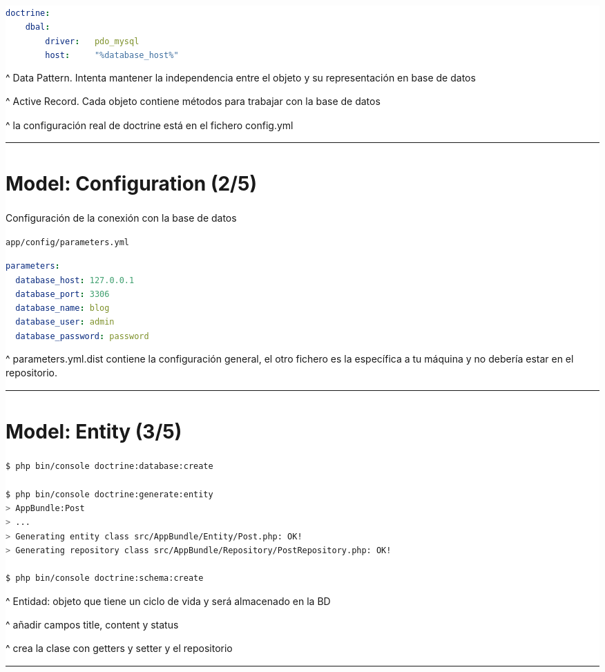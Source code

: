 ```yml
doctrine:
    dbal:
        driver:   pdo_mysql
        host:     "%database_host%"
```

^ Data Pattern. Intenta mantener la independencia entre el objeto y su representación en base de datos

^ Active Record. Cada objeto contiene métodos para trabajar con la base de datos

^ la configuración real de doctrine está en el fichero config.yml

---

# Model: Configuration (2/5)

Configuración de la conexión con la base de datos

`app/config/parameters.yml`

```yml
parameters:
  database_host: 127.0.0.1
  database_port: 3306
  database_name: blog
  database_user: admin
  database_password: password
```

^ parameters.yml.dist contiene la configuración general, el otro fichero es la específica a tu máquina y no debería estar en el repositorio.

---

# Model: Entity (3/5)

```bash
$ php bin/console doctrine:database:create

$ php bin/console doctrine:generate:entity
> AppBundle:Post
> ...
> Generating entity class src/AppBundle/Entity/Post.php: OK!
> Generating repository class src/AppBundle/Repository/PostRepository.php: OK!

$ php bin/console doctrine:schema:create
```

^ Entidad: objeto que tiene un ciclo de vida y será almacenado en la BD

^ añadir campos title, content y status

^ crea la clase con getters y setter y el repositorio

---